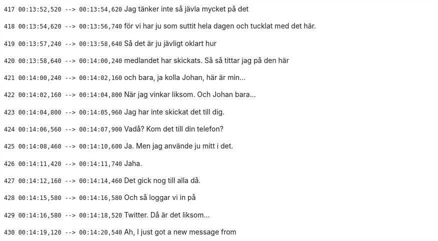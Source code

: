 `417 00:13:52,520 --> 00:13:54,620`
Jag tänker inte så jävla mycket på det



`418 00:13:54,620 --> 00:13:56,740`
för vi har ju som suttit hela dagen och tucklat med det här.



`419 00:13:57,240 --> 00:13:58,640`
Så det är ju jävligt oklart hur



`420 00:13:58,640 --> 00:14:00,240`
medlandet har skickats. Så så tittar jag på den här



`421 00:14:00,240 --> 00:14:02,160`
och bara, ja kolla Johan, här är min...



`422 00:14:02,160 --> 00:14:04,800`
När jag vinkar liksom. Och Johan bara...



`423 00:14:04,800 --> 00:14:05,960`
Jag har inte skickat det till dig.



`424 00:14:06,560 --> 00:14:07,900`
Vadå? Kom det till din telefon?



`425 00:14:08,460 --> 00:14:10,600`
Ja. Men jag använde ju mitt i det.



`426 00:14:11,420 --> 00:14:11,740`
Jaha.



`427 00:14:12,160 --> 00:14:14,460`
Det gick nog till alla då.



`428 00:14:15,580 --> 00:14:16,580`
Och så loggar vi in på



`429 00:14:16,580 --> 00:14:18,520`
Twitter. Då är det liksom...



`430 00:14:19,120 --> 00:14:20,540`
Ah, I just got a new message from


